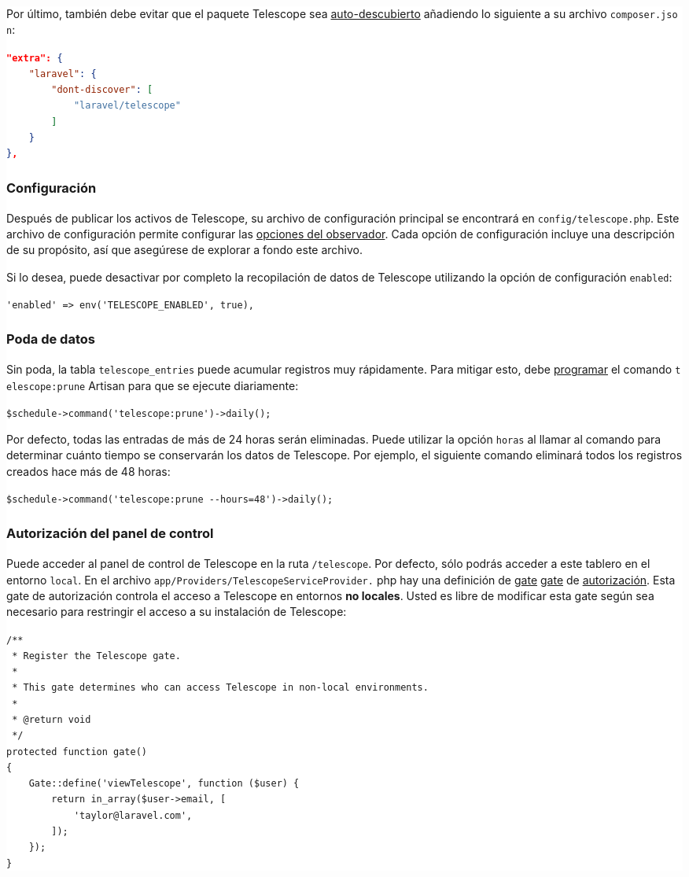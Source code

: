 Por último, también debe evitar que el paquete Telescope sea [auto-descubierto](/docs/%7B%7Bversion%7D%7D/packages#package-discovery) añadiendo lo siguiente a su archivo `composer.json`:

```json
"extra": {
    "laravel": {
        "dont-discover": [
            "laravel/telescope"
        ]
    }
},
```

[]()

### Configuración

Después de publicar los activos de Telescope, su archivo de configuración principal se encontrará en `config/telescope.php`. Este archivo de configuración permite configurar las [opciones del observador](#available-watchers). Cada opción de configuración incluye una descripción de su propósito, así que asegúrese de explorar a fondo este archivo.

Si lo desea, puede desactivar por completo la recopilación de datos de Telescope utilizando la opción de configuración `enabled`:

    'enabled' => env('TELESCOPE_ENABLED', true),

[]()

### Poda de datos

Sin poda, la tabla `telescope_entries` puede acumular registros muy rápidamente. Para mitigar esto, debe [programar](/docs/%7B%7Bversion%7D%7D/scheduling) el comando `telescope:prune` Artisan para que se ejecute diariamente:

    $schedule->command('telescope:prune')->daily();

Por defecto, todas las entradas de más de 24 horas serán eliminadas. Puede utilizar la opción `horas` al llamar al comando para determinar cuánto tiempo se conservarán los datos de Telescope. Por ejemplo, el siguiente comando eliminará todos los registros creados hace más de 48 horas:

    $schedule->command('telescope:prune --hours=48')->daily();

[]()

### Autorización del panel de control

Puede acceder al panel de control de Telescope en la ruta `/telescope`. Por defecto, sólo podrás acceder a este tablero en el entorno `local`. En el archivo `app/Providers/TelescopeServiceProvider.` php hay una definición de [gate](/docs/%7B%7Bversion%7D%7D/authorization#gates) [gate](/docs/%7B%7Bversion%7D%7D/authorization#gates) de [autorización](/docs/%7B%7Bversion%7D%7D/authorization#gates). Esta gate de autorización controla el acceso a Telescope en entornos **no locales**. Usted es libre de modificar esta gate según sea necesario para restringir el acceso a su instalación de Telescope:

    /**
     * Register the Telescope gate.
     *
     * This gate determines who can access Telescope in non-local environments.
     *
     * @return void
     */
    protected function gate()
    {
        Gate::define('viewTelescope', function ($user) {
            return in_array($user->email, [
                'taylor@laravel.com',
            ]);
        });
    }